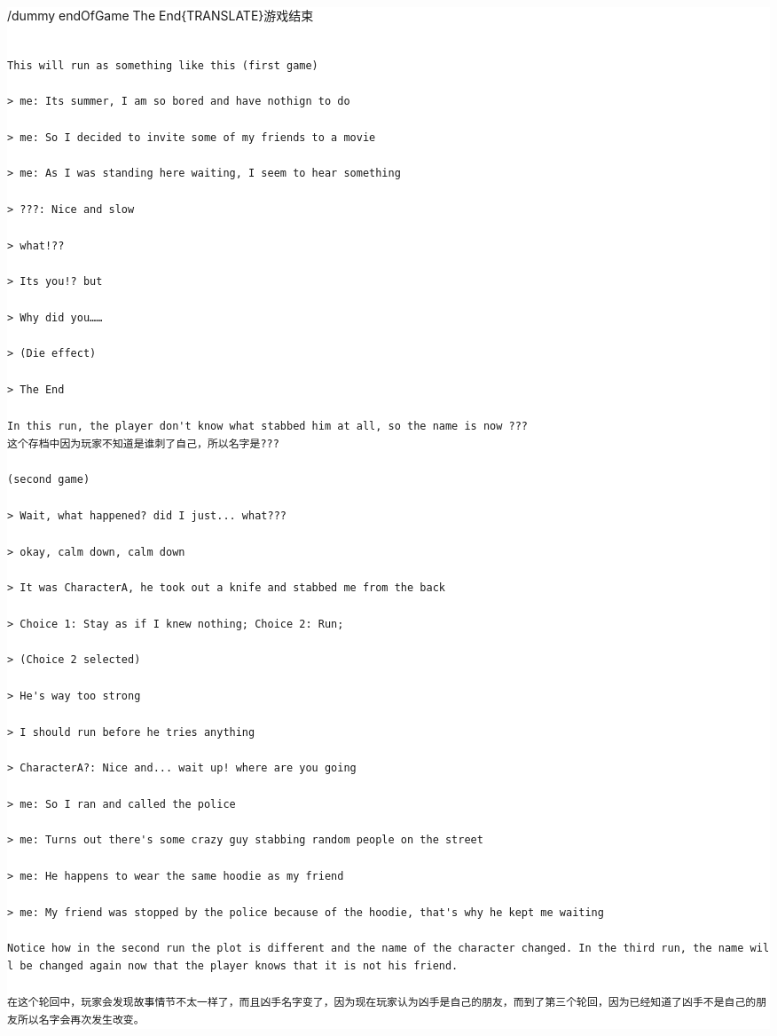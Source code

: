 /dummy endOfGame
The End{TRANSLATE}游戏结束

```

This will run as something like this (first game)

> me: Its summer, I am so bored and have nothign to do

> me: So I decided to invite some of my friends to a movie

> me: As I was standing here waiting, I seem to hear something

> ???: Nice and slow

> what!??

> Its you!? but

> Why did you……

> (Die effect)

> The End

In this run, the player don't know what stabbed him at all, so the name is now ???
这个存档中因为玩家不知道是谁刺了自己，所以名字是???

(second game)

> Wait, what happened? did I just... what???

> okay, calm down, calm down

> It was CharacterA, he took out a knife and stabbed me from the back

> Choice 1: Stay as if I knew nothing; Choice 2: Run;

> (Choice 2 selected)

> He's way too strong

> I should run before he tries anything

> CharacterA?: Nice and... wait up! where are you going

> me: So I ran and called the police

> me: Turns out there's some crazy guy stabbing random people on the street

> me: He happens to wear the same hoodie as my friend

> me: My friend was stopped by the police because of the hoodie, that's why he kept me waiting

Notice how in the second run the plot is different and the name of the character changed. In the third run, the name will be changed again now that the player knows that it is not his friend.

在这个轮回中，玩家会发现故事情节不太一样了，而且凶手名字变了，因为现在玩家认为凶手是自己的朋友，而到了第三个轮回，因为已经知道了凶手不是自己的朋友所以名字会再次发生改变。